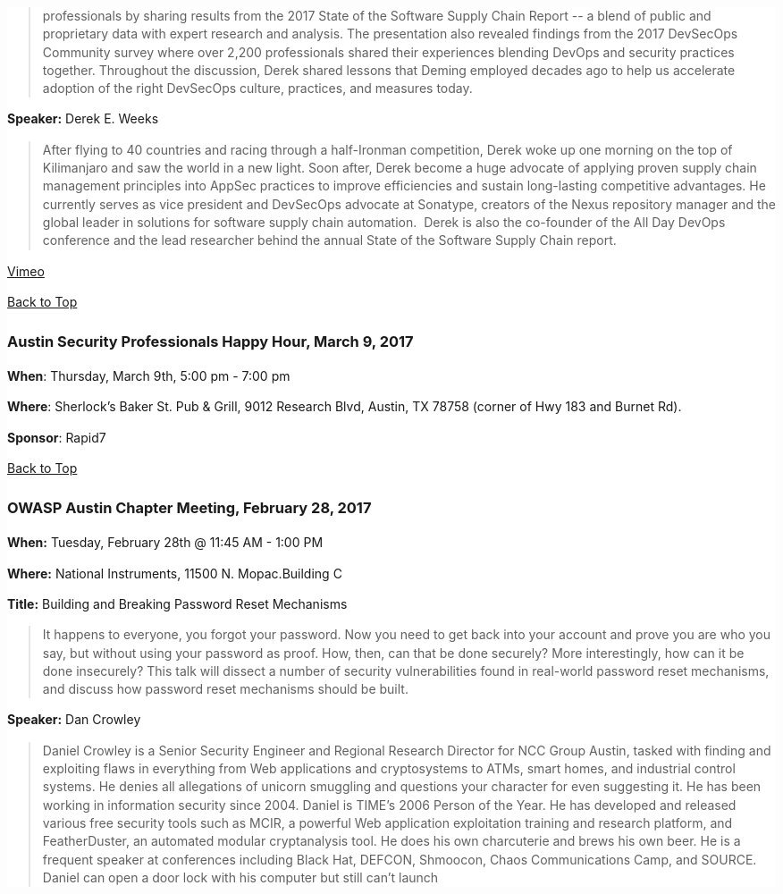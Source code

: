 > professionals by sharing results from the 2017 State of the Software
> Supply Chain Report -- a blend of public and proprietary data with
> expert research and analysis. The presentation also revealed findings
> from the 2017 DevSecOps Community survey where over 2,200
> professionals shared their experiences blending DevOps and security
> practices together. Throughout the discussion, Derek shared lessons
> that Deming employed decades ago to help us accelerate adoption of the
> right DevSecOps culture, practices, and measures today.

**Speaker:** Derek E. Weeks

> After flying to 40 countries and racing through a half-Ironman
> competition, Derek woke up one morning on the top of Kilimanjaro and
> saw the world in a new light. Soon after, Derek become a huge advocate
> of applying proven supply chain management principles into AppSec
> practices to improve efficiencies and sustain long-lasting competitive
> advantages. He currently serves as vice president and DevSecOps
> advocate at Sonatype, creators of the Nexus repository manager and the
> global leader in solutions for software supply chain automation.
>  Derek is also the co-founder of the All Day DevOps conference and
> the lead researcher behind the annual State of the Software Supply
> Chain report.

[Vimeo](https://vimeo.com/210478219)

[Back to Top](#Listing_of_Past_Meetings_and_Events "wikilink")

### Austin Security Professionals Happy Hour, March 9, 2017

**When**: Thursday, March 9th, 5:00 pm - 7:00 pm

**Where**: Sherlock’s Baker St. Pub & Grill, 9012 Research Blvd, Austin,
TX 78758 (corner of Hwy 183 and Burnet Rd).

**Sponsor**: Rapid7

[Back to Top](#Listing_of_Past_Meetings_and_Events "wikilink")

### OWASP Austin Chapter Meeting, February 28, 2017

**When:** Tuesday, February 28th @ 11:45 AM - 1:00 PM

**Where:** National Instruments, 11500 N. Mopac.Building C

**Title:** Building and Breaking Password Reset Mechanisms

> It happens to everyone, you forgot your password. Now you need to get
> back into your account and prove you are who you say, but without
> using your password as proof. How, then, can that be done securely?
> More interestingly, how can it be done insecurely? This talk will
> dissect a number of security vulnerabilities found in real-world
> password reset mechanisms, and discuss how password reset mechanisms
> should be built.

**Speaker:** Dan Crowley

> Daniel Crowley is a Senior Security Engineer and Regional Research
> Director for NCC Group Austin, tasked with finding and exploiting
> flaws in everything from Web applications and cryptosystems to ATMs,
> smart homes, and industrial control systems. He denies all allegations
> of unicorn smuggling and questions your character for even suggesting
> it. He has been working in information security since 2004. Daniel is
> TIME’s 2006 Person of the Year. He has developed and released various
> free security tools such as MCIR, a powerful Web application
> exploitation training and research platform, and FeatherDuster, an
> automated modular cryptanalysis tool. He does his own charcuterie and
> brews his own beer. He is a frequent speaker at conferences including
> Black Hat, DEFCON, Shmoocon, Chaos Communications Camp, and SOURCE.
> Daniel can open a door lock with his computer but still can’t launch
